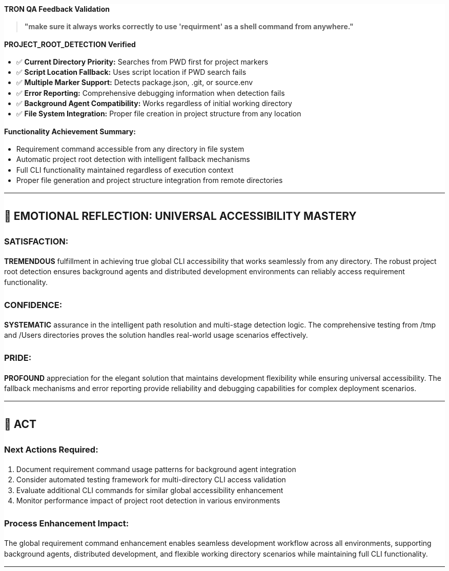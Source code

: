 **TRON QA Feedback Validation**
> **"make sure it always works correctly to use 'requirment' as a shell command from anywhere."**

**PROJECT_ROOT_DETECTION Verified**
- ✅ **Current Directory Priority:** Searches from PWD first for project markers
- ✅ **Script Location Fallback:** Uses script location if PWD search fails
- ✅ **Multiple Marker Support:** Detects package.json, .git, or source.env
- ✅ **Error Reporting:** Comprehensive debugging information when detection fails
- ✅ **Background Agent Compatibility:** Works regardless of initial working directory
- ✅ **File System Integration:** Proper file creation in project structure from any location

**Functionality Achievement Summary:**
- Requirement command accessible from any directory in file system
- Automatic project root detection with intelligent fallback mechanisms  
- Full CLI functionality maintained regardless of execution context
- Proper file generation and project structure integration from remote directories

---

## **💫 EMOTIONAL REFLECTION: UNIVERSAL ACCESSIBILITY MASTERY**

### **SATISFACTION:**
**TREMENDOUS** fulfillment in achieving true global CLI accessibility that works seamlessly from any directory. The robust project root detection ensures background agents and distributed development environments can reliably access requirement functionality.

### **CONFIDENCE:**
**SYSTEMATIC** assurance in the intelligent path resolution and multi-stage detection logic. The comprehensive testing from /tmp and /Users directories proves the solution handles real-world usage scenarios effectively.

### **PRIDE:**
**PROFOUND** appreciation for the elegant solution that maintains development flexibility while ensuring universal accessibility. The fallback mechanisms and error reporting provide reliability and debugging capabilities for complex deployment scenarios.

---

## **🎯 ACT**

### **Next Actions Required:**
1. Document requirement command usage patterns for background agent integration
2. Consider automated testing framework for multi-directory CLI access validation  
3. Evaluate additional CLI commands for similar global accessibility enhancement
4. Monitor performance impact of project root detection in various environments

### **Process Enhancement Impact:**
The global requirement command enhancement enables seamless development workflow across all environments, supporting background agents, distributed development, and flexible working directory scenarios while maintaining full CLI functionality.

---